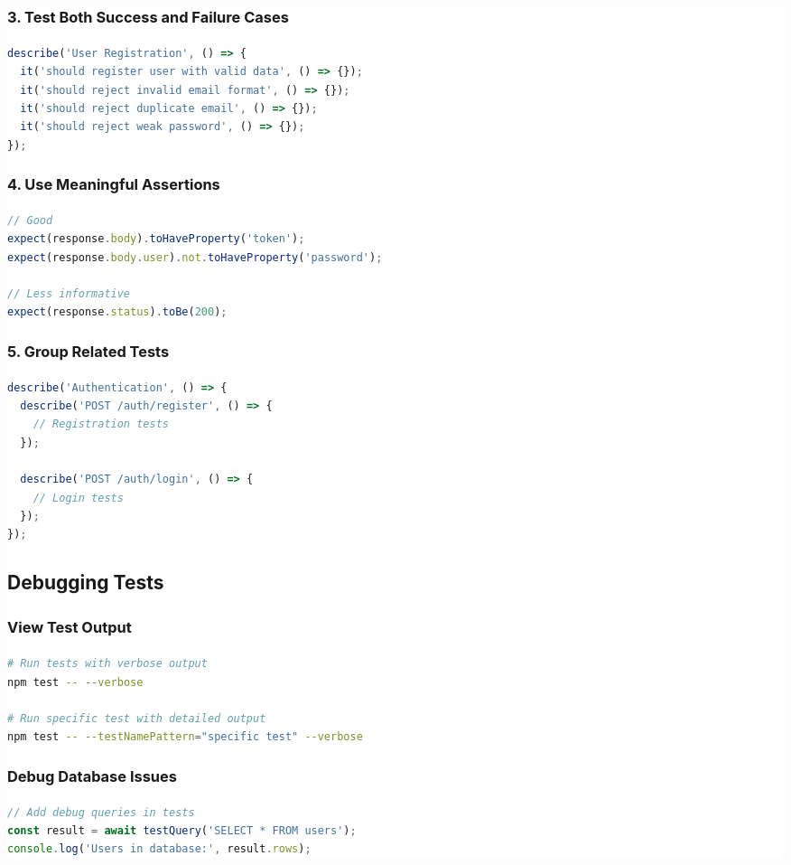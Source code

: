 ### 3. Test Both Success and Failure Cases
```typescript
describe('User Registration', () => {
  it('should register user with valid data', () => {});
  it('should reject invalid email format', () => {});
  it('should reject duplicate email', () => {});
  it('should reject weak password', () => {});
});
```

### 4. Use Meaningful Assertions
```typescript
// Good
expect(response.body).toHaveProperty('token');
expect(response.body.user).not.toHaveProperty('password');

// Less informative
expect(response.status).toBe(200);
```

### 5. Group Related Tests
```typescript
describe('Authentication', () => {
  describe('POST /auth/register', () => {
    // Registration tests
  });
  
  describe('POST /auth/login', () => {
    // Login tests
  });
});
```

## Debugging Tests

### View Test Output
```bash
# Run tests with verbose output
npm test -- --verbose

# Run specific test with detailed output
npm test -- --testNamePattern="specific test" --verbose
```

### Debug Database Issues
```typescript
// Add debug queries in tests
const result = await testQuery('SELECT * FROM users');
console.log('Users in database:', result.rows);
```
